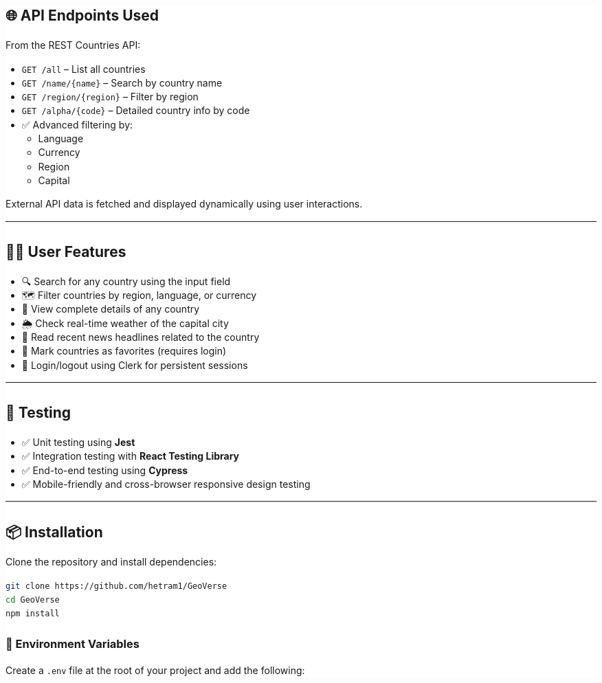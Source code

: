
## 🌐 API Endpoints Used

From the REST Countries API:
- `GET /all` – List all countries
- `GET /name/{name}` – Search by country name
- `GET /region/{region}` – Filter by region
- `GET /alpha/{code}` – Detailed country info by code
- ✅ Advanced filtering by:
  - Language
  - Currency
  - Region
  - Capital

External API data is fetched and displayed dynamically using user interactions.

---

## 🧑‍💻 User Features

- 🔍 Search for any country using the input field
- 🗺️ Filter countries by region, language, or currency
- 👀 View complete details of any country
- 🌦️ Check real-time weather of the capital city
- 📰 Read recent news headlines related to the country
- 🧡 Mark countries as favorites (requires login)
- 🔐 Login/logout using Clerk for persistent sessions

---

## 🧪 Testing

- ✅ Unit testing using **Jest**
- ✅ Integration testing with **React Testing Library**
- ✅ End-to-end testing using **Cypress**
- ✅ Mobile-friendly and cross-browser responsive design testing

---

## 📦 Installation

Clone the repository and install dependencies:

```bash
git clone https://github.com/hetram1/GeoVerse
cd GeoVerse
npm install
```

### 🔑 Environment Variables

Create a `.env` file at the root of your project and add the following:
